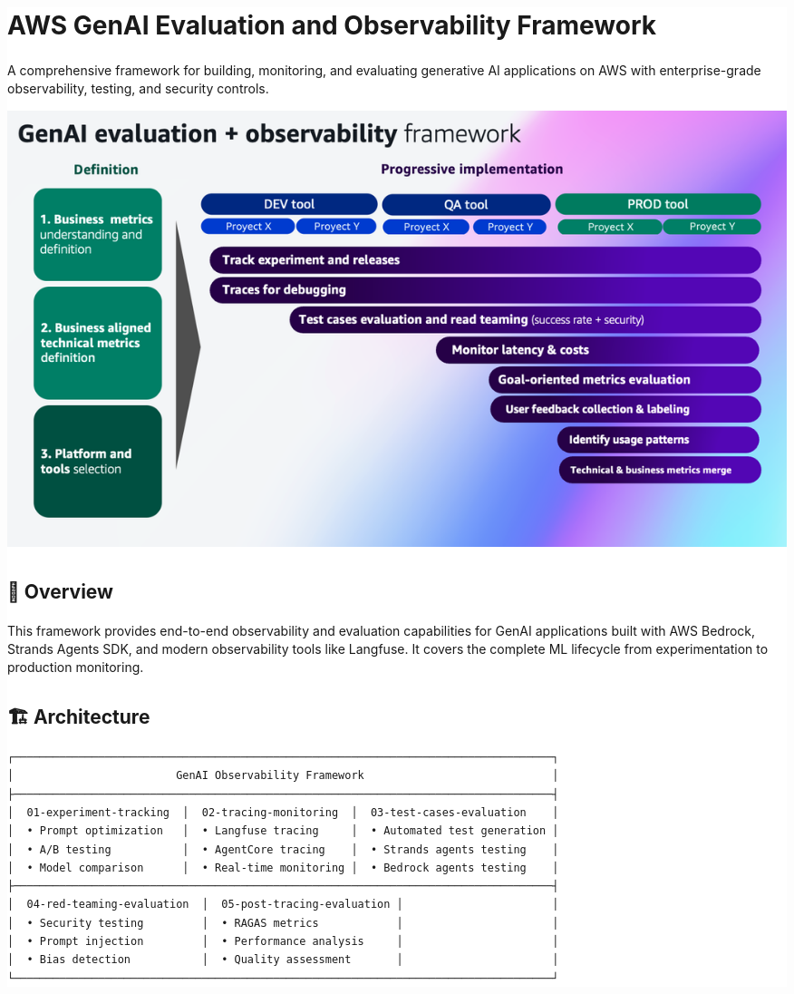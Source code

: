 # AWS GenAI Evaluation and Observability Framework

A comprehensive framework for building, monitoring, and evaluating generative AI applications on AWS with enterprise-grade observability, testing, and security controls.

![AWS Observability and Evaluation framework](images/aws_obseervability_fmwk.png)

## 🎯 Overview

This framework provides end-to-end observability and evaluation capabilities for GenAI applications built with AWS Bedrock, Strands Agents SDK, and modern observability tools like Langfuse. It covers the complete ML lifecycle from experimentation to production monitoring.

## 🏗️ Architecture

```
┌───────────────────────────────────────────────────────────────────────────────────┐
│                         GenAI Observability Framework                             │
├───────────────────────────────────────────────────────────────────────────────────┤
│  01-experiment-tracking  │  02-tracing-monitoring  │  03-test-cases-evaluation    │
│  • Prompt optimization   │  • Langfuse tracing     │  • Automated test generation │
│  • A/B testing           │  • AgentCore tracing    │  • Strands agents testing    │
│  • Model comparison      │  • Real-time monitoring │  • Bedrock agents testing    │
├───────────────────────────────────────────────────────────────────────────────────┤
│  04-red-teaming-evaluation  │  05-post-tracing-evaluation │                       │
│  • Security testing         │  • RAGAS metrics            │                       │
│  • Prompt injection         │  • Performance analysis     │                       │
│  • Bias detection           │  • Quality assessment       │                       │
└───────────────────────────────────────────────────────────────────────────────────┘
```
